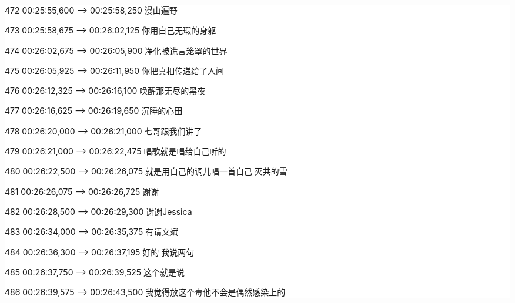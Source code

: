 472
00:25:55,600 –&gt; 00:25:58,250
漫山遍野
 
473
00:25:58,675 –&gt; 00:26:02,125
你用自己无瑕的身躯
 
474
00:26:02,675 –&gt; 00:26:05,900
净化被谎言笼罩的世界
 
475
00:26:05,925 –&gt; 00:26:11,950
你把真相传递给了人间
 
476
00:26:12,325 –&gt; 00:26:16,100
唤醒那无尽的黑夜
 
477
00:26:16,625 –&gt; 00:26:19,650
沉睡的心田
 
478
00:26:20,000 –&gt; 00:26:21,000
七哥跟我们讲了
 
479
00:26:21,000 –&gt; 00:26:22,475
唱歌就是唱给自己听的
 
480
00:26:22,500 –&gt; 00:26:26,075
就是用自己的调儿唱一首自己 灭共的雪
 
481
00:26:26,075 –&gt; 00:26:26,725
谢谢
 
482
00:26:28,500 –&gt; 00:26:29,300
谢谢Jessica
 
483
00:26:34,000 –&gt; 00:26:35,375
有请文斌
 
484
00:26:36,300 –&gt; 00:26:37,195
好的 我说两句
 
485
00:26:37,750 –&gt; 00:26:39,525
这个就是说
 
486
00:26:39,575 –&gt; 00:26:43,500
我觉得放这个毒他不会是偶然感染上的
 